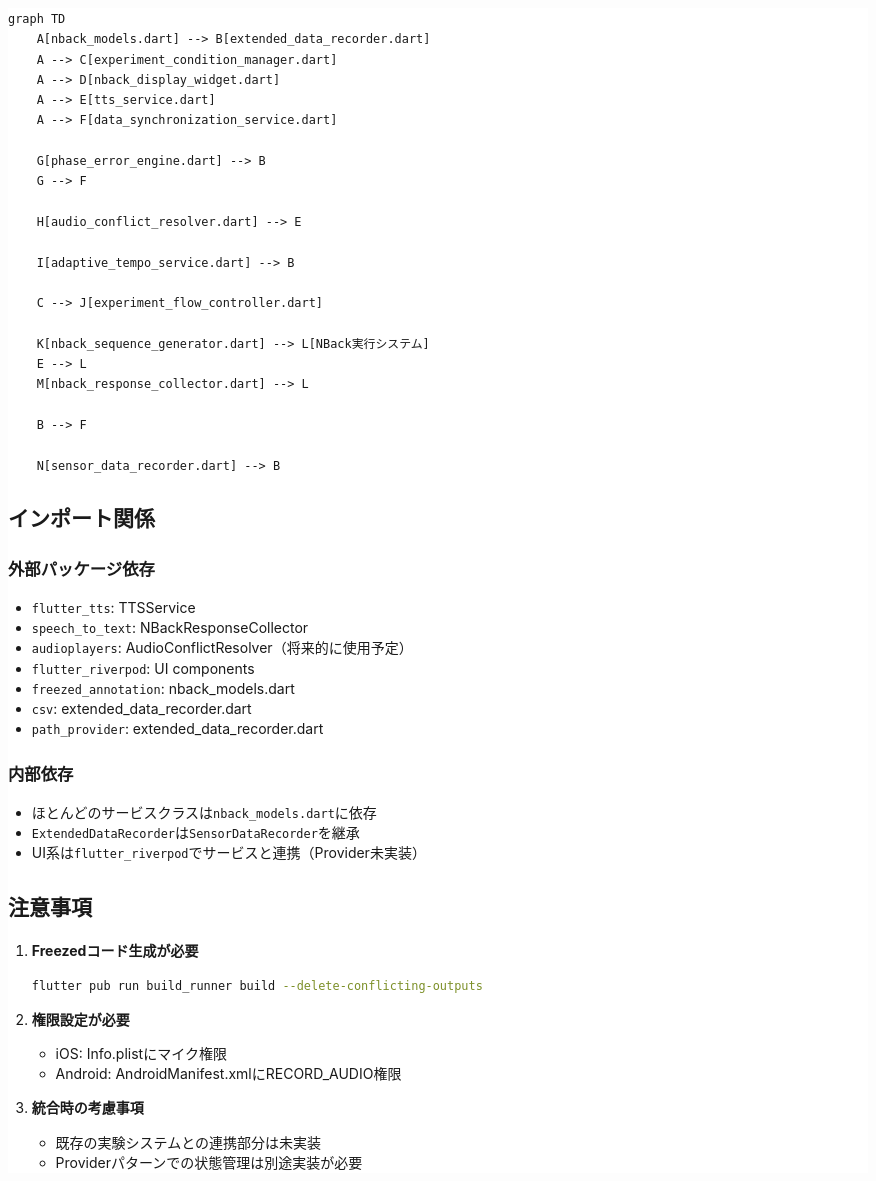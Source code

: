 ```mermaid
graph TD
    A[nback_models.dart] --> B[extended_data_recorder.dart]
    A --> C[experiment_condition_manager.dart]
    A --> D[nback_display_widget.dart]
    A --> E[tts_service.dart]
    A --> F[data_synchronization_service.dart]
    
    G[phase_error_engine.dart] --> B
    G --> F
    
    H[audio_conflict_resolver.dart] --> E
    
    I[adaptive_tempo_service.dart] --> B
    
    C --> J[experiment_flow_controller.dart]
    
    K[nback_sequence_generator.dart] --> L[NBack実行システム]
    E --> L
    M[nback_response_collector.dart] --> L
    
    B --> F
    
    N[sensor_data_recorder.dart] --> B
```

## インポート関係

### 外部パッケージ依存
- `flutter_tts`: TTSService
- `speech_to_text`: NBackResponseCollector
- `audioplayers`: AudioConflictResolver（将来的に使用予定）
- `flutter_riverpod`: UI components
- `freezed_annotation`: nback_models.dart
- `csv`: extended_data_recorder.dart
- `path_provider`: extended_data_recorder.dart

### 内部依存
- ほとんどのサービスクラスは`nback_models.dart`に依存
- `ExtendedDataRecorder`は`SensorDataRecorder`を継承
- UI系は`flutter_riverpod`でサービスと連携（Provider未実装）

## 注意事項

1. **Freezedコード生成が必要**
   ```bash
   flutter pub run build_runner build --delete-conflicting-outputs
   ```

2. **権限設定が必要**
   - iOS: Info.plistにマイク権限
   - Android: AndroidManifest.xmlにRECORD_AUDIO権限

3. **統合時の考慮事項**
   - 既存の実験システムとの連携部分は未実装
   - Providerパターンでの状態管理は別途実装が必要